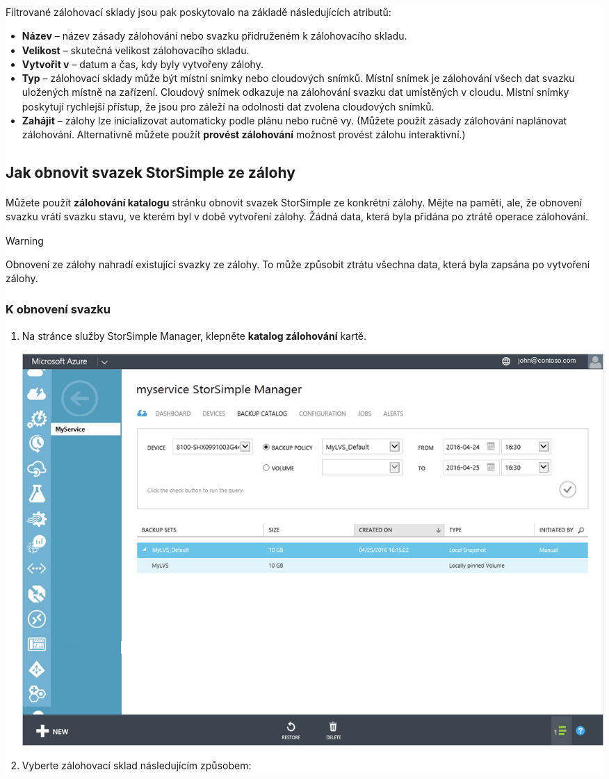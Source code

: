 Filtrované zálohovací sklady jsou pak poskytovalo na základě následujících atributů:

* **Název** – název zásady zálohování nebo svazku přidruženém k zálohovacího skladu.
* **Velikost** – skutečná velikost zálohovacího skladu.
* **Vytvořit v** – datum a čas, kdy byly vytvořeny zálohy. 
* **Typ** – zálohovací sklady může být místní snímky nebo cloudových snímků. Místní snímek je zálohování všech dat svazku uložených místně na zařízení. Cloudový snímek odkazuje na zálohování svazku dat umístěných v cloudu. Místní snímky poskytují rychlejší přístup, že jsou pro záleží na odolnosti dat zvolena cloudových snímků.
* **Zahájit** – zálohy lze inicializovat automaticky podle plánu nebo ručně vy. (Můžete použít zásady zálohování naplánovat zálohování. Alternativně můžete použít **provést zálohování** možnost provést zálohu interaktivní.)

## <a name="how-to-restore-your-storsimple-volume-from-a-backup"></a>Jak obnovit svazek StorSimple ze zálohy
Můžete použít **zálohování katalogu** stránku obnovit svazek StorSimple ze konkrétní zálohy. Mějte na paměti, ale, že obnovení svazku vrátí svazku stavu, ve kterém byl v době vytvoření zálohy. Žádná data, která byla přidána po ztrátě operace zálohování.

> [!WARNING]
> Obnovení ze zálohy nahradí existující svazky ze zálohy. To může způsobit ztrátu všechna data, která byla zapsána po vytvoření zálohy.
> 
> 

### <a name="to-restore-your-volume"></a>K obnovení svazku
1. Na stránce služby StorSimple Manager, klepněte **katalog zálohování** kartě.
   
    ![Zálohování katalogu](./media/storsimple-restore-from-backup-set-u2/restore.png)
2. Vyberte zálohovací sklad následujícím způsobem:
   